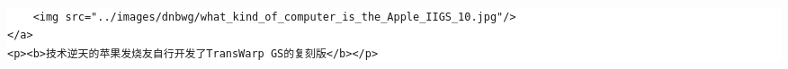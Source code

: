         <img src="../images/dnbwg/what_kind_of_computer_is_the_Apple_IIGS_10.jpg"/>
    </a>
    <p><b>技术逆天的苹果发烧友自行开发了TransWarp GS的复刻版</b></p>
</div>
